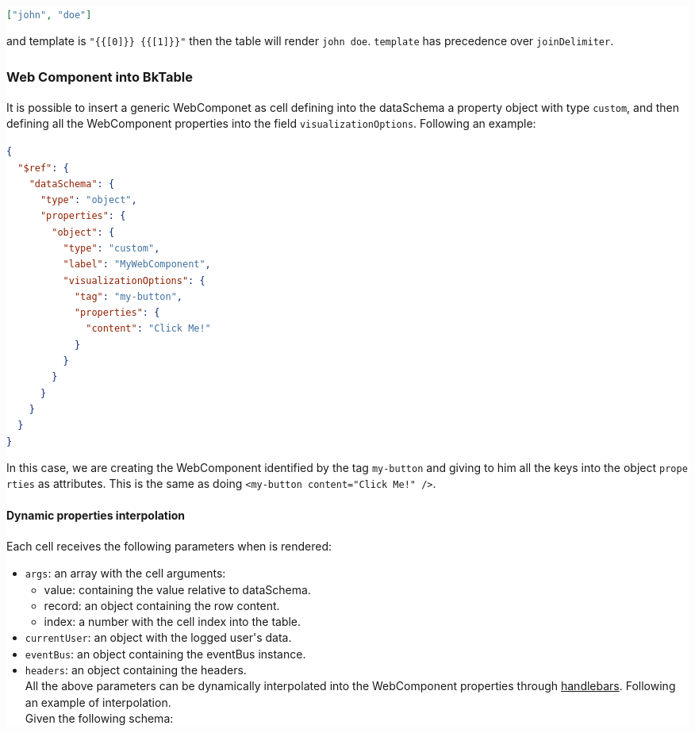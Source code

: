 ```json
["john", "doe"]
```

and template is `"{{[0]}} {{[1]}}"` then the table will render `john doe`. `template` has precedence over `joinDelimiter`.

### Web Component into BkTable

It is possible to insert a generic WebComponet as cell defining into the dataSchema a property object with type `custom`, and then defining all the WebComponent properties into the field `visualizationOptions`. Following an example:

```json
{
  "$ref": {
    "dataSchema": {
      "type": "object",
      "properties": {
        "object": {
          "type": "custom",
          "label": "MyWebComponent",
          "visualizationOptions": {
            "tag": "my-button",
            "properties": {
              "content": "Click Me!"
            }
          }
        }
      }
    }
  }
}
```

In this case, we are creating the WebComponent identified by the tag `my-button` and giving to him all the keys into the object `properties` as attributes.
This is the same as doing `<my-button content="Click Me!" />`.

#### Dynamic properties interpolation

Each cell receives the following parameters when is rendered:  

- `args`: an array with the cell arguments:
  - value: containing the value relative to dataSchema.  
  - record: an object containing the row content.  
  - index: a number with the cell index into the table.
- `currentUser`: an object with the logged user's data.  
- `eventBus`: an object containing the eventBus instance.  
- `headers`: an object containing the headers.  
All the above parameters can be dynamically interpolated into the WebComponent properties through [handlebars](https://handlebarsjs.com/).
Following an example of interpolation.  
Given the following schema:  
